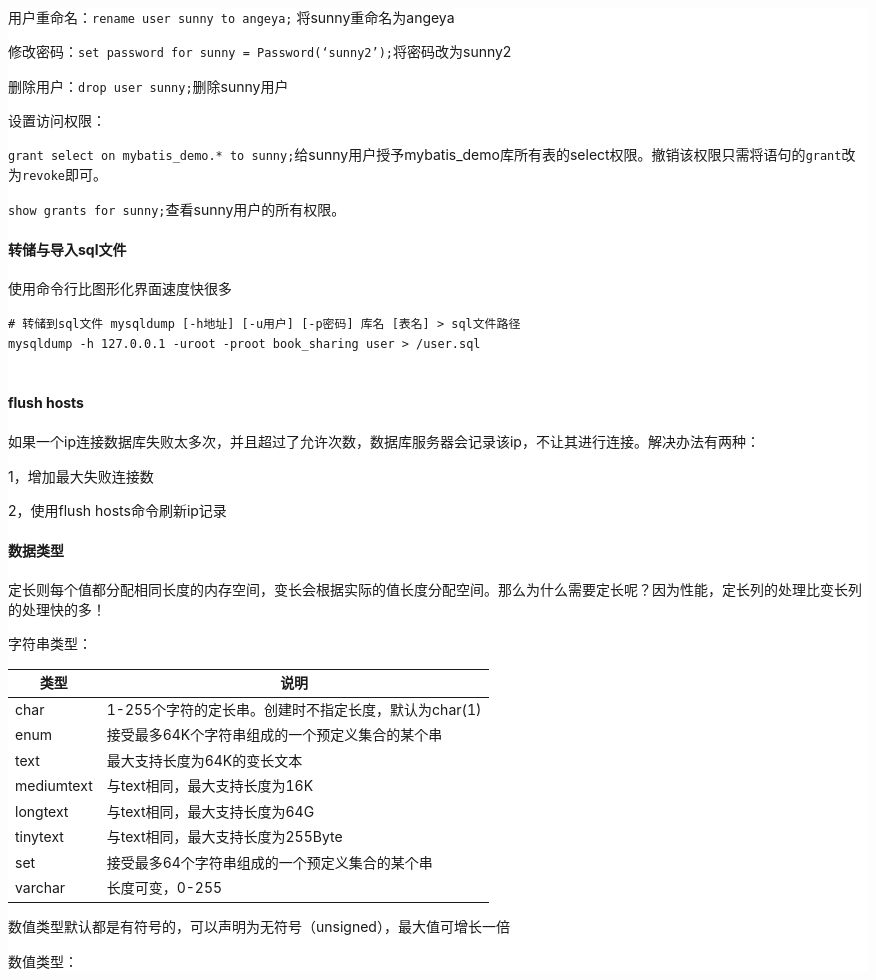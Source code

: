 用户重命名：`rename user sunny to angeya;` 将sunny重命名为angeya

修改密码：`set password for sunny = Password(‘sunny2’);`将密码改为sunny2

删除用户：`drop user sunny;`删除sunny用户

设置访问权限：

`grant select on mybatis_demo.* to sunny;`给sunny用户授予mybatis_demo库所有表的select权限。撤销该权限只需将语句的`grant`改为`revoke`即可。

`show grants for sunny;`查看sunny用户的所有权限。

#### 转储与导入sql文件

使用命令行比图形化界面速度快很多

```mysql
# 转储到sql文件 mysqldump [-h地址] [-u用户] [-p密码] 库名 [表名] > sql文件路径
mysqldump -h 127.0.0.1 -uroot -proot book_sharing user > /user.sql


```

#### flush hosts

如果一个ip连接数据库失败太多次，并且超过了允许次数，数据库服务器会记录该ip，不让其进行连接。解决办法有两种：

1，增加最大失败连接数

2，使用flush hosts命令刷新ip记录



#### 数据类型

​		定长则每个值都分配相同长度的内存空间，变长会根据实际的值长度分配空间。那么为什么需要定长呢？因为性能，定长列的处理比变长列的处理快的多！

字符串类型：

| 类型       | 说明                                                 |
| ---------- | ---------------------------------------------------- |
| char       | 1-255个字符的定长串。创建时不指定长度，默认为char(1) |
| enum       | 接受最多64K个字符串组成的一个预定义集合的某个串      |
| text       | 最大支持长度为64K的变长文本                          |
| mediumtext | 与text相同，最大支持长度为16K                        |
| longtext   | 与text相同，最大支持长度为64G                        |
| tinytext   | 与text相同，最大支持长度为255Byte                    |
| set        | 接受最多64个字符串组成的一个预定义集合的某个串       |
| varchar    | 长度可变，0-255                                      |

​		数值类型默认都是有符号的，可以声明为无符号（unsigned），最大值可增长一倍

数值类型：

